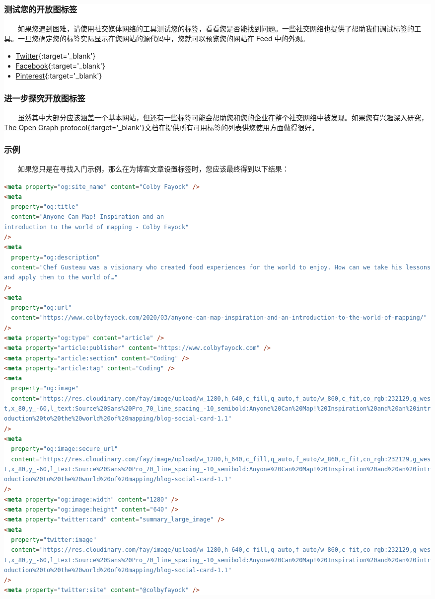 ### 测试您的开放图标签

&emsp;&emsp;如果您遇到困难，请使用社交媒体网络的工具测试您的标签，看看您是否能找到问题。一些社交网络也提供了帮助我们调试标签的工具。一旦您确定您的标签实际显示在您网站的源代码中，您就可以预览您的网站在 Feed 中的外观。

- [Twitter](https://cards-dev.twitter.com/validator){:target='\_blank'}
- [Facebook](https://developers.facebook.com/tools/debug/){:target='\_blank'}
- [Pinterest](https://developers.pinterest.com/tools/url-debugger/){:target='\_blank'}

### 进一步探究开放图标签

&emsp;&emsp;虽然其中大部分应该涵盖一个基本网站，但还有一些标签可能会帮助您和您的企业在整个社交网络中被发现。如果您有兴趣深入研究，[The Open Graph protocol](https://ogp.me/){:target='\_blank'}文档在提供所有可用标签的列表供您使用方面做得很好。

### 示例

&emsp;&emsp;如果您只是在寻找入门示例，那么在为博客文章设置标签时，您应该最终得到以下结果：

```html
<meta property="og:site_name" content="Colby Fayock" />
<meta
  property="og:title"
  content="Anyone Can Map! Inspiration and an
introduction to the world of mapping - Colby Fayock"
/>
<meta
  property="og:description"
  content="Chef Gusteau was a visionary who created food experiences for the world to enjoy. How can we take his lessons and apply them to the world of…"
/>
<meta
  property="og:url"
  content="https://www.colbyfayock.com/2020/03/anyone-can-map-inspiration-and-an-introduction-to-the-world-of-mapping/"
/>
<meta property="og:type" content="article" />
<meta property="article:publisher" content="https://www.colbyfayock.com" />
<meta property="article:section" content="Coding" />
<meta property="article:tag" content="Coding" />
<meta
  property="og:image"
  content="https://res.cloudinary.com/fay/image/upload/w_1280,h_640,c_fill,q_auto,f_auto/w_860,c_fit,co_rgb:232129,g_west,x_80,y_-60,l_text:Source%20Sans%20Pro_70_line_spacing_-10_semibold:Anyone%20Can%20Map!%20Inspiration%20and%20an%20introduction%20to%20the%20world%20of%20mapping/blog-social-card-1.1"
/>
<meta
  property="og:image:secure_url"
  content="https://res.cloudinary.com/fay/image/upload/w_1280,h_640,c_fill,q_auto,f_auto/w_860,c_fit,co_rgb:232129,g_west,x_80,y_-60,l_text:Source%20Sans%20Pro_70_line_spacing_-10_semibold:Anyone%20Can%20Map!%20Inspiration%20and%20an%20introduction%20to%20the%20world%20of%20mapping/blog-social-card-1.1"
/>
<meta property="og:image:width" content="1280" />
<meta property="og:image:height" content="640" />
<meta property="twitter:card" content="summary_large_image" />
<meta
  property="twitter:image"
  content="https://res.cloudinary.com/fay/image/upload/w_1280,h_640,c_fill,q_auto,f_auto/w_860,c_fit,co_rgb:232129,g_west,x_80,y_-60,l_text:Source%20Sans%20Pro_70_line_spacing_-10_semibold:Anyone%20Can%20Map!%20Inspiration%20and%20an%20introduction%20to%20the%20world%20of%20mapping/blog-social-card-1.1"
/>
<meta property="twitter:site" content="@colbyfayock" />
```